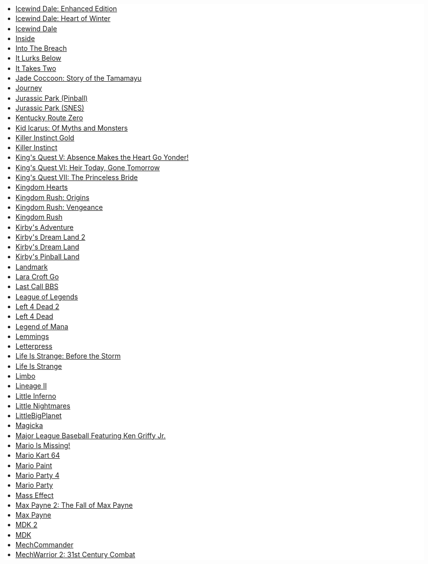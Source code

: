 - [Icewind Dale: Enhanced Edition](https://en.wikipedia.org/wiki/Icewind_Dale:_Enhanced_Edition)
- [Icewind Dale: Heart of Winter](https://en.wikipedia.org/wiki/Icewind_Dale:_Heart_of_Winter)
- [Icewind Dale](https://en.wikipedia.org/wiki/Icewind_Dale)
- [Inside](https://en.wikipedia.org/wiki/Inside_(video_game))
- [Into The Breach](https://en.wikipedia.org/wiki/Into_the_Breach)
- [It Lurks Below](https://en.wikipedia.org/wiki/It_Lurks_Below)
- [It Takes Two](https://en.wikipedia.org/wiki/It_Takes_Two_(video_game))
- [Jade Coccoon: Story of the Tamamayu](https://en.wikipedia.org/wiki/Jade_Cocoon:_Story_of_the_Tamamayu)
- [Journey](https://en.wikipedia.org/wiki/Journey_(2012_video_game))
- [Jurassic Park (Pinball)](https://en.wikipedia.org/wiki/Jurassic_Park_(pinball))
- [Jurassic Park (SNES)](https://en.wikipedia.org/wiki/Jurassic_Park_(SNES_video_game))
- [Kentucky Route Zero](https://en.wikipedia.org/wiki/Kentucky_Route_Zero)
- [Kid Icarus: Of Myths and Monsters](https://en.wikipedia.org/wiki/Kid_Icarus:_Of_Myths_and_Monsters)
- [Killer Instinct Gold](https://en.wikipedia.org/wiki/Killer_Instinct_Gold)
- [Killer Instinct](https://en.wikipedia.org/wiki/Killer_Instinct_(1994_video_game))
- [King's Quest V: Absence Makes the Heart Go Yonder!](https://en.wikipedia.org/wiki/King%27s_Quest_V)
- [King's Quest VI: Heir Today, Gone Tomorrow](https://en.wikipedia.org/wiki/King%27s_Quest_VI)
- [King's Quest VII: The Princeless Bride](https://en.wikipedia.org/wiki/King%27s_Quest_VII)
- [Kingdom Hearts](https://en.wikipedia.org/wiki/Kingdom_Hearts_(video_game))
- [Kingdom Rush: Origins](https://en.wikipedia.org/wiki/Kingdom_Rush)
- [Kingdom Rush: Vengeance](https://en.wikipedia.org/wiki/Kingdom_Rush)
- [Kingdom Rush](https://en.wikipedia.org/wiki/Kingdom_Rush)
- [Kirby's Adventure](https://en.wikipedia.org/wiki/Kirby%27s_Adventure)
- [Kirby's Dream Land 2](https://en.wikipedia.org/wiki/Kirby%27s_Dream_Land_2)
- [Kirby's Dream Land](https://en.wikipedia.org/wiki/Kirby%27s_Dream_Land)
- [Kirby's Pinball Land](https://en.wikipedia.org/wiki/Kirby%27s_Pinball_Land)
- [Landmark](https://en.wikipedia.org/wiki/Landmark_(video_game))
- [Lara Croft Go](https://en.wikipedia.org/wiki/Lara_Croft_Go)
- [Last Call BBS](https://en.wikipedia.org/wiki/Zachtronics)
- [League of Legends](https://en.wikipedia.org/wiki/League_of_Legends)
- [Left 4 Dead 2](https://en.wikipedia.org/wiki/Left_4_Dead_2)
- [Left 4 Dead](https://en.wikipedia.org/wiki/Left_4_Dead)
- [Legend of Mana](https://en.wikipedia.org/wiki/Legend_of_Mana)
- [Lemmings](https://en.wikipedia.org/wiki/Lemmings_(video_game))
- [Letterpress](https://en.wikipedia.org/wiki/Letterpress_(video_game))
- [Life Is Strange: Before the Storm](https://en.wikipedia.org/wiki/Life_Is_Strange:_Before_the_Storm)
- [Life Is Strange](https://en.wikipedia.org/wiki/Life_Is_Strange)
- [Limbo](https://en.wikipedia.org/wiki/Limbo_(video_game))
- [Lineage II](https://en.wikipedia.org/wiki/Lineage_II)
- [Little Inferno](https://en.wikipedia.org/wiki/Little_Inferno)
- [Little Nightmares](https://en.wikipedia.org/wiki/Little_Nightmares)
- [LittleBigPlanet](https://en.wikipedia.org/wiki/LittleBigPlanet_(2008_video_game))
- [Magicka](https://en.wikipedia.org/wiki/Magicka)
- [Major League Baseball Featuring Ken Griffy Jr.](https://en.wikipedia.org/wiki/Major_League_Baseball_Featuring_Ken_Griffey_Jr.)
- [Mario Is Missing!](https://en.wikipedia.org/wiki/Mario_Is_Missing!)
- [Mario Kart 64](https://en.wikipedia.org/wiki/Mario_Kart_64)
- [Mario Paint](https://en.wikipedia.org/wiki/Mario_Paint)
- [Mario Party 4](https://en.wikipedia.org/wiki/Mario_Party_4)
- [Mario Party](https://en.wikipedia.org/wiki/Mario_Party_(video_game))
- [Mass Effect](https://en.wikipedia.org/wiki/Mass_Effect_(video_game))
- [Max Payne 2: The Fall of Max Payne](https://en.wikipedia.org/wiki/Max_Payne_2:_The_Fall_of_Max_Payne)
- [Max Payne](https://en.wikipedia.org/wiki/Max_Payne_(video_game))
- [MDK 2](https://en.wikipedia.org/wiki/MDK2)
- [MDK](https://en.wikipedia.org/wiki/MDK_(video_game))
- [MechCommander](https://en.wikipedia.org/wiki/MechCommander)
- [MechWarrior 2: 31st Century Combat](https://en.wikipedia.org/wiki/MechWarrior_2:_31st_Century_Combat)
